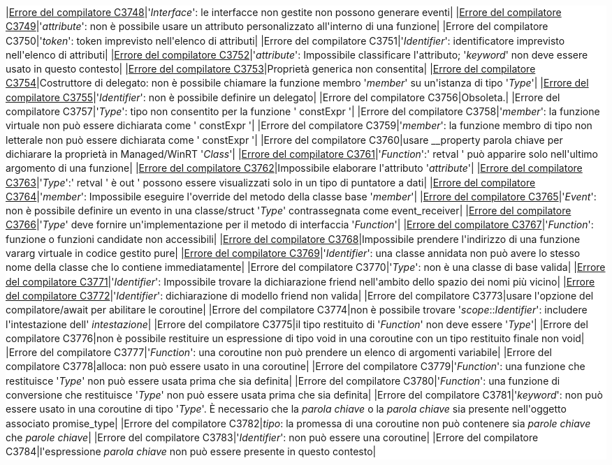 |[Errore del compilatore C3748](compiler-error-c3748.md)|'*Interface*': le interfacce non gestite non possono generare eventi|
|[Errore del compilatore C3749](compiler-error-c3749.md)|'*attribute*': non è possibile usare un attributo personalizzato all'interno di una funzione|
|Errore del compilatore C3750|'*token*': token imprevisto nell'elenco di attributi|
|Errore del compilatore C3751|'*Identifier*': identificatore imprevisto nell'elenco di attributi|
|[Errore del compilatore C3752](compiler-error-c3752.md)|'*attribute*': Impossibile classificare l'attributo; '*keyword*' non deve essere usato in questo contesto|
|[Errore del compilatore C3753](compiler-error-c3753.md)|Proprietà generica non consentita|
|[Errore del compilatore C3754](compiler-error-c3754.md)|Costruttore di delegato: non è possibile chiamare la funzione membro '*member*' su un'istanza di tipo '*Type*'|
|[Errore del compilatore C3755](compiler-error-c3755.md)|'*Identifier*': non è possibile definire un delegato|
|Errore del compilatore C3756|Obsoleta.|
|Errore del compilatore C3757|'*Type*': tipo non consentito per la funzione ' constExpr '|
|Errore del compilatore C3758|'*member*': la funzione virtuale non può essere dichiarata come ' constExpr '|
|Errore del compilatore C3759|'*member*': la funzione membro di tipo non letterale non può essere dichiarata come ' constExpr '|
|Errore del compilatore C3760|usare __property parola chiave per dichiarare la proprietà in Managed/WinRT '*Class*'|
|[Errore del compilatore C3761](compiler-error-c3761.md)|'*Function*':' retval ' può apparire solo nell'ultimo argomento di una funzione|
|[Errore del compilatore C3762](compiler-error-c3762.md)|Impossibile elaborare l'attributo '*attribute*'|
|[Errore del compilatore C3763](compiler-error-c3763.md)|'*Type*':' retval ' è out ' possono essere visualizzati solo in un tipo di puntatore a dati|
|[Errore del compilatore C3764](compiler-error-c3764.md)|'*member*': Impossibile eseguire l'override del metodo della classe base '*member*'|
|[Errore del compilatore C3765](compiler-error-c3765.md)|'*Event*': non è possibile definire un evento in una classe/struct '*Type*' contrassegnata come event_receiver|
|[Errore del compilatore C3766](compiler-error-c3766.md)|'*Type*' deve fornire un'implementazione per il metodo di interfaccia '*Function*'|
|[Errore del compilatore C3767](compiler-error-c3767.md)|'*Function*': funzione o funzioni candidate non accessibili|
|[Errore del compilatore C3768](compiler-error-c3768.md)|Impossibile prendere l'indirizzo di una funzione vararg virtuale in codice gestito pure|
|[Errore del compilatore C3769](compiler-error-c3769.md)|'*Identifier*': una classe annidata non può avere lo stesso nome della classe che lo contiene immediatamente|
|Errore del compilatore C3770|'*Type*': non è una classe di base valida|
|[Errore del compilatore C3771](compiler-error-c3771.md)|'*Identifier*': Impossibile trovare la dichiarazione friend nell'ambito dello spazio dei nomi più vicino|
|[Errore del compilatore C3772](compiler-error-c3772.md)|'*Identifier*': dichiarazione di modello friend non valida|
|Errore del compilatore C3773|usare l'opzione del compilatore/await per abilitare le coroutine|
|Errore del compilatore C3774|non è possibile trovare '*scope*::*Identifier*': includere l'intestazione dell' *intestazione*|
|Errore del compilatore C3775|il tipo restituito di '*Function*' non deve essere '*Type*'|
|Errore del compilatore C3776|non è possibile restituire un espressione di tipo void in una coroutine con un tipo restituito finale non void|
|Errore del compilatore C3777|'*Function*': una coroutine non può prendere un elenco di argomenti variabile|
|Errore del compilatore C3778|alloca: non può essere usato in una coroutine|
|Errore del compilatore C3779|'*Function*': una funzione che restituisce '*Type*' non può essere usata prima che sia definita|
|Errore del compilatore C3780|'*Function*': una funzione di conversione che restituisce '*Type*' non può essere usata prima che sia definita|
|Errore del compilatore C3781|'*keyword*': non può essere usato in una coroutine di tipo '*Type*'. È necessario che la *parola chiave* o la *parola chiave* sia presente nell'oggetto associato promise_type|
|Errore del compilatore C3782|*tipo*: la promessa di una coroutine non può contenere sia *parole chiave* che *parole chiave*|
|Errore del compilatore C3783|'*Identifier*': non può essere una coroutine|
|Errore del compilatore C3784|l'espressione *parola chiave* non può essere presente in questo contesto|